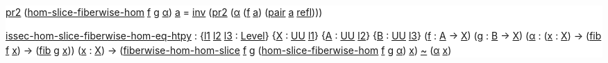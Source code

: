 <a id="5694" href="foundation-core.dependent-pair-types.html#604" class="Field">pr2</a> <a id="5698" class="Symbol">(</a><a id="5699" href="foundation.slice.html#5463" class="Function">hom-slice-fiberwise-hom</a> <a id="5723" href="foundation.slice.html#5723" class="Bound">f</a> <a id="5725" href="foundation.slice.html#5725" class="Bound">g</a> <a id="5727" href="foundation.slice.html#5727" class="Bound">α</a><a id="5728" class="Symbol">)</a> <a id="5730" href="foundation.slice.html#5730" class="Bound">a</a> <a id="5732" class="Symbol">=</a> <a id="5734" href="foundation-core.identity-types.html#1552" class="Function">inv</a> <a id="5738" class="Symbol">(</a><a id="5739" href="foundation-core.dependent-pair-types.html#604" class="Field">pr2</a> <a id="5743" class="Symbol">(</a><a id="5744" href="foundation.slice.html#5727" class="Bound">α</a> <a id="5746" class="Symbol">(</a><a id="5747" href="foundation.slice.html#5723" class="Bound">f</a> <a id="5749" href="foundation.slice.html#5730" class="Bound">a</a><a id="5750" class="Symbol">)</a> <a id="5752" class="Symbol">(</a><a id="5753" href="foundation-core.dependent-pair-types.html#575" class="InductiveConstructor">pair</a> <a id="5758" href="foundation.slice.html#5730" class="Bound">a</a> <a id="5760" href="foundation-core.identity-types.html#694" class="InductiveConstructor">refl</a><a id="5764" class="Symbol">)))</a>

<a id="issec-hom-slice-fiberwise-hom-eq-htpy"></a><a id="5769" href="foundation.slice.html#5769" class="Function">issec-hom-slice-fiberwise-hom-eq-htpy</a> <a id="5807" class="Symbol">:</a>
  <a id="5811" class="Symbol">{</a><a id="5812" href="foundation.slice.html#5812" class="Bound">l1</a> <a id="5815" href="foundation.slice.html#5815" class="Bound">l2</a> <a id="5818" href="foundation.slice.html#5818" class="Bound">l3</a> <a id="5821" class="Symbol">:</a> <a id="5823" href="Agda.Primitive.html#597" class="Postulate">Level</a><a id="5828" class="Symbol">}</a> <a id="5830" class="Symbol">{</a><a id="5831" href="foundation.slice.html#5831" class="Bound">X</a> <a id="5833" class="Symbol">:</a> <a id="5835" href="foundation-core.universe-levels.html#222" class="Primitive">UU</a> <a id="5838" href="foundation.slice.html#5812" class="Bound">l1</a><a id="5840" class="Symbol">}</a> <a id="5842" class="Symbol">{</a><a id="5843" href="foundation.slice.html#5843" class="Bound">A</a> <a id="5845" class="Symbol">:</a> <a id="5847" href="foundation-core.universe-levels.html#222" class="Primitive">UU</a> <a id="5850" href="foundation.slice.html#5815" class="Bound">l2</a><a id="5852" class="Symbol">}</a> <a id="5854" class="Symbol">{</a><a id="5855" href="foundation.slice.html#5855" class="Bound">B</a> <a id="5857" class="Symbol">:</a> <a id="5859" href="foundation-core.universe-levels.html#222" class="Primitive">UU</a> <a id="5862" href="foundation.slice.html#5818" class="Bound">l3</a><a id="5864" class="Symbol">}</a>
  <a id="5868" class="Symbol">(</a><a id="5869" href="foundation.slice.html#5869" class="Bound">f</a> <a id="5871" class="Symbol">:</a> <a id="5873" href="foundation.slice.html#5843" class="Bound">A</a> <a id="5875" class="Symbol">→</a> <a id="5877" href="foundation.slice.html#5831" class="Bound">X</a><a id="5878" class="Symbol">)</a> <a id="5880" class="Symbol">(</a><a id="5881" href="foundation.slice.html#5881" class="Bound">g</a> <a id="5883" class="Symbol">:</a> <a id="5885" href="foundation.slice.html#5855" class="Bound">B</a> <a id="5887" class="Symbol">→</a> <a id="5889" href="foundation.slice.html#5831" class="Bound">X</a><a id="5890" class="Symbol">)</a> <a id="5892" class="Symbol">(</a><a id="5893" href="foundation.slice.html#5893" class="Bound">α</a> <a id="5895" class="Symbol">:</a> <a id="5897" class="Symbol">(</a><a id="5898" href="foundation.slice.html#5898" class="Bound">x</a> <a id="5900" class="Symbol">:</a> <a id="5902" href="foundation.slice.html#5831" class="Bound">X</a><a id="5903" class="Symbol">)</a> <a id="5905" class="Symbol">→</a> <a id="5907" class="Symbol">(</a><a id="5908" href="foundation-core.fibers-of-maps.html#928" class="Function">fib</a> <a id="5912" href="foundation.slice.html#5869" class="Bound">f</a> <a id="5914" href="foundation.slice.html#5898" class="Bound">x</a><a id="5915" class="Symbol">)</a> <a id="5917" class="Symbol">→</a> <a id="5919" class="Symbol">(</a><a id="5920" href="foundation-core.fibers-of-maps.html#928" class="Function">fib</a> <a id="5924" href="foundation.slice.html#5881" class="Bound">g</a> <a id="5926" href="foundation.slice.html#5898" class="Bound">x</a><a id="5927" class="Symbol">))</a> <a id="5930" class="Symbol">(</a><a id="5931" href="foundation.slice.html#5931" class="Bound">x</a> <a id="5933" class="Symbol">:</a> <a id="5935" href="foundation.slice.html#5831" class="Bound">X</a><a id="5936" class="Symbol">)</a> <a id="5938" class="Symbol">→</a>
  <a id="5942" class="Symbol">(</a><a id="5943" href="foundation.slice.html#5239" class="Function">fiberwise-hom-hom-slice</a> <a id="5967" href="foundation.slice.html#5869" class="Bound">f</a> <a id="5969" href="foundation.slice.html#5881" class="Bound">g</a> <a id="5971" class="Symbol">(</a><a id="5972" href="foundation.slice.html#5463" class="Function">hom-slice-fiberwise-hom</a> <a id="5996" href="foundation.slice.html#5869" class="Bound">f</a> <a id="5998" href="foundation.slice.html#5881" class="Bound">g</a> <a id="6000" href="foundation.slice.html#5893" class="Bound">α</a><a id="6001" class="Symbol">)</a> <a id="6003" href="foundation.slice.html#5931" class="Bound">x</a><a id="6004" class="Symbol">)</a> <a id="6006" href="foundation-core.homotopies.html#467" class="Function Operator">~</a> <a id="6008" class="Symbol">(</a><a id="6009" href="foundation.slice.html#5893" class="Bound">α</a> <a id="6011" href="foundation.slice.html#5931" class="Bound">x</a><a id="6012" class="Symbol">)</a>